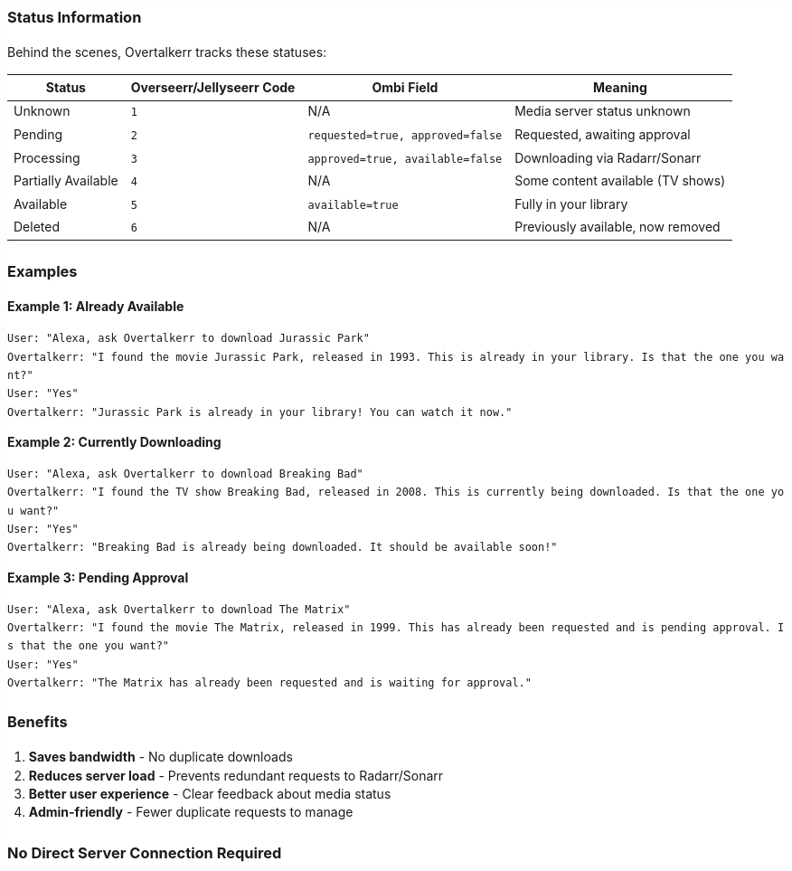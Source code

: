 ### Status Information

Behind the scenes, Overtalkerr tracks these statuses:

| Status | Overseerr/Jellyseerr Code | Ombi Field | Meaning |
|--------|---------------------------|------------|---------|
| Unknown | `1` | N/A | Media server status unknown |
| Pending | `2` | `requested=true, approved=false` | Requested, awaiting approval |
| Processing | `3` | `approved=true, available=false` | Downloading via Radarr/Sonarr |
| Partially Available | `4` | N/A | Some content available (TV shows) |
| Available | `5` | `available=true` | Fully in your library |
| Deleted | `6` | N/A | Previously available, now removed |

### Examples

**Example 1: Already Available**
```
User: "Alexa, ask Overtalkerr to download Jurassic Park"
Overtalkerr: "I found the movie Jurassic Park, released in 1993. This is already in your library. Is that the one you want?"
User: "Yes"
Overtalkerr: "Jurassic Park is already in your library! You can watch it now."
```

**Example 2: Currently Downloading**
```
User: "Alexa, ask Overtalkerr to download Breaking Bad"
Overtalkerr: "I found the TV show Breaking Bad, released in 2008. This is currently being downloaded. Is that the one you want?"
User: "Yes"
Overtalkerr: "Breaking Bad is already being downloaded. It should be available soon!"
```

**Example 3: Pending Approval**
```
User: "Alexa, ask Overtalkerr to download The Matrix"
Overtalkerr: "I found the movie The Matrix, released in 1999. This has already been requested and is pending approval. Is that the one you want?"
User: "Yes"
Overtalkerr: "The Matrix has already been requested and is waiting for approval."
```

### Benefits

1. **Saves bandwidth** - No duplicate downloads
2. **Reduces server load** - Prevents redundant requests to Radarr/Sonarr
3. **Better user experience** - Clear feedback about media status
4. **Admin-friendly** - Fewer duplicate requests to manage

### No Direct Server Connection Required
